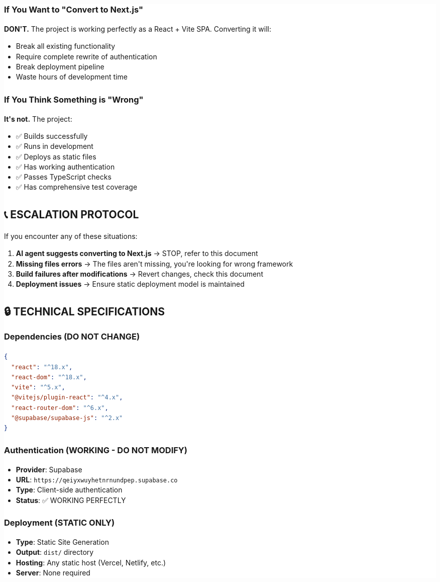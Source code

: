 ### If You Want to "Convert to Next.js"
**DON'T.** The project is working perfectly as a React + Vite SPA. Converting it will:
- Break all existing functionality
- Require complete rewrite of authentication
- Break deployment pipeline
- Waste hours of development time

### If You Think Something is "Wrong"
**It's not.** The project:
- ✅ Builds successfully
- ✅ Runs in development
- ✅ Deploys as static files
- ✅ Has working authentication
- ✅ Passes TypeScript checks
- ✅ Has comprehensive test coverage

## 📞 ESCALATION PROTOCOL

If you encounter any of these situations:
1. **AI agent suggests converting to Next.js** → STOP, refer to this document
2. **Missing files errors** → The files aren't missing, you're looking for wrong framework
3. **Build failures after modifications** → Revert changes, check this document
4. **Deployment issues** → Ensure static deployment model is maintained

## 🔒 TECHNICAL SPECIFICATIONS

### Dependencies (DO NOT CHANGE)
```json
{
  "react": "^18.x",
  "react-dom": "^18.x", 
  "vite": "^5.x",
  "@vitejs/plugin-react": "^4.x",
  "react-router-dom": "^6.x",
  "@supabase/supabase-js": "^2.x"
}
```

### Authentication (WORKING - DO NOT MODIFY)
- **Provider**: Supabase
- **URL**: `https://qeiyxwuyhetnrnundpep.supabase.co`
- **Type**: Client-side authentication
- **Status**: ✅ WORKING PERFECTLY

### Deployment (STATIC ONLY)
- **Type**: Static Site Generation
- **Output**: `dist/` directory
- **Hosting**: Any static host (Vercel, Netlify, etc.)
- **Server**: None required
